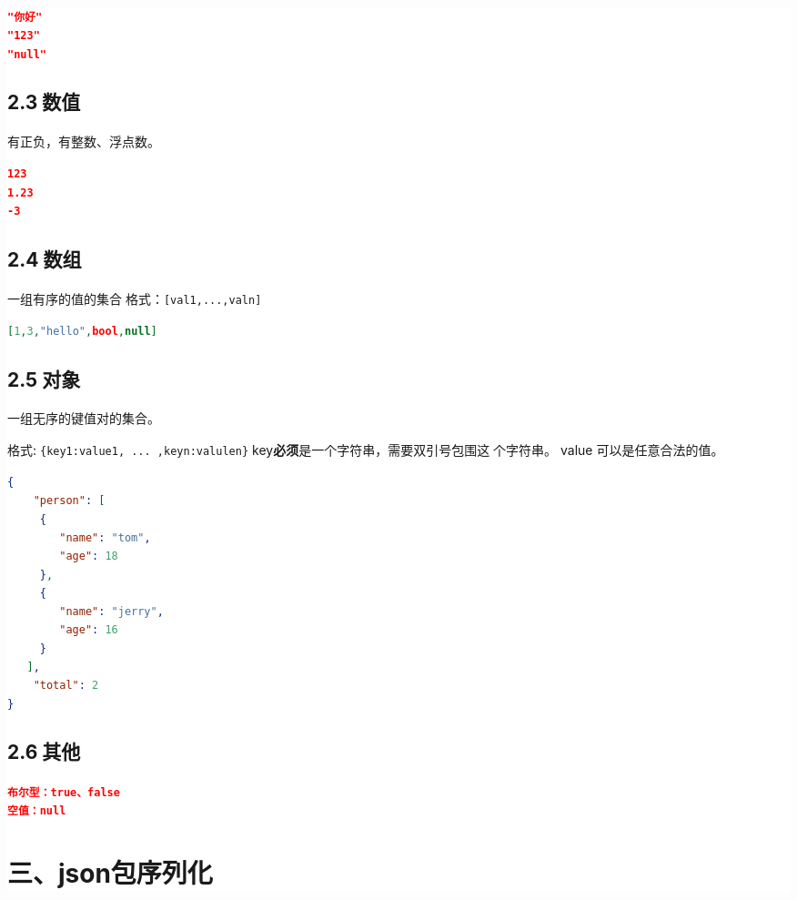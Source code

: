 ```json
"你好"
"123"
"null"
```

## 2.3 数值

有正负，有整数、浮点数。

```json
123
1.23
-3
```

## 2.4 数组

一组有序的值的集合 格式：`[val1,...,valn]`

```json
[1,3,"hello",bool,null]
```

## 2.5 对象

一组无序的键值对的集合。

格式: `{key1:value1, ... ,keyn:valulen}` key**必须**是一个字符串，需要双引号包围这 个字符串。 value 可以是任意合法的值。

```json
{
	"person": [
	 {
		"name": "tom",
		"age": 18
	 },
	 {
		"name": "jerry",
		"age": 16
	 }
   ],
	"total": 2
}
```

## 2.6 其他

```JSON
布尔型：true、false
空值：null
```

# 三、json包序列化
